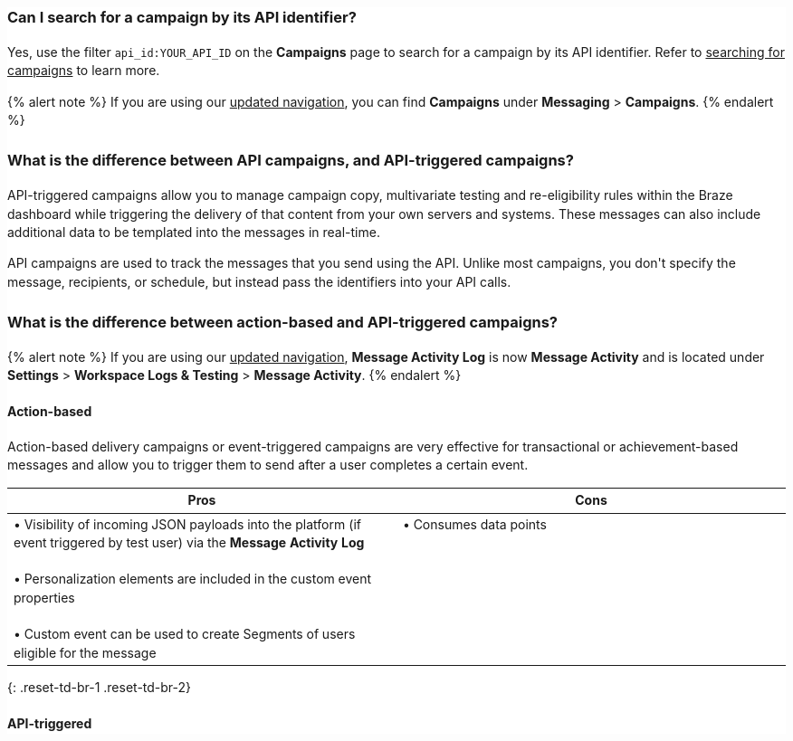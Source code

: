 ### Can I search for a campaign by its API identifier?

Yes, use the filter `api_id:YOUR_API_ID` on the **Campaigns** page to search for a campaign by its API identifier. Refer to [searching for campaigns]({{site.baseurl}}/user_guide/engagement_tools/campaigns/managing_campaigns/search_campaigns/) to learn more.

{% alert note %}
If you are using our [updated navigation]({{site.baseurl}}/navigation/), you can find **Campaigns** under **Messaging** > **Campaigns**.
{% endalert %}

### What is the difference between API campaigns, and API-triggered campaigns?

API-triggered campaigns allow you to manage campaign copy, multivariate testing and re-eligibility rules within the Braze dashboard while triggering the delivery of that content from your own servers and systems. These messages can also include additional data to be templated into the messages in real-time.

API campaigns are used to track the messages that you send using the API. Unlike most campaigns, you don't specify the message, recipients, or schedule, but instead pass the identifiers into your API calls. 

### What is the difference between action-based and API-triggered campaigns?

<style>
table th:nth-child(1) {
    width: 50%;
}
table th:nth-child(3) {
    width: 50%;
}
</style>

{% alert note %}
If you are using our [updated navigation]({{site.baseurl}}/navigation/), **Message Activity Log** is now **Message Activity** and is located under **Settings** > **Workspace Logs & Testing** > **Message Activity**.
{% endalert %}   

#### Action-based

Action-based delivery campaigns or event-triggered campaigns are very effective for transactional or achievement-based messages and allow you to trigger them to send after a user completes a certain event. 

| Pros | Cons | 
| ---- | ---- |
| • Visibility of incoming JSON payloads into the platform (if event triggered by test user) via the **Message Activity Log**<br><br>• Personalization elements are included in the custom event properties<br><br>• Custom event can be used to create Segments of users eligible for the message | • Consumes data points |
{: .reset-td-br-1 .reset-td-br-2}

#### API-triggered

